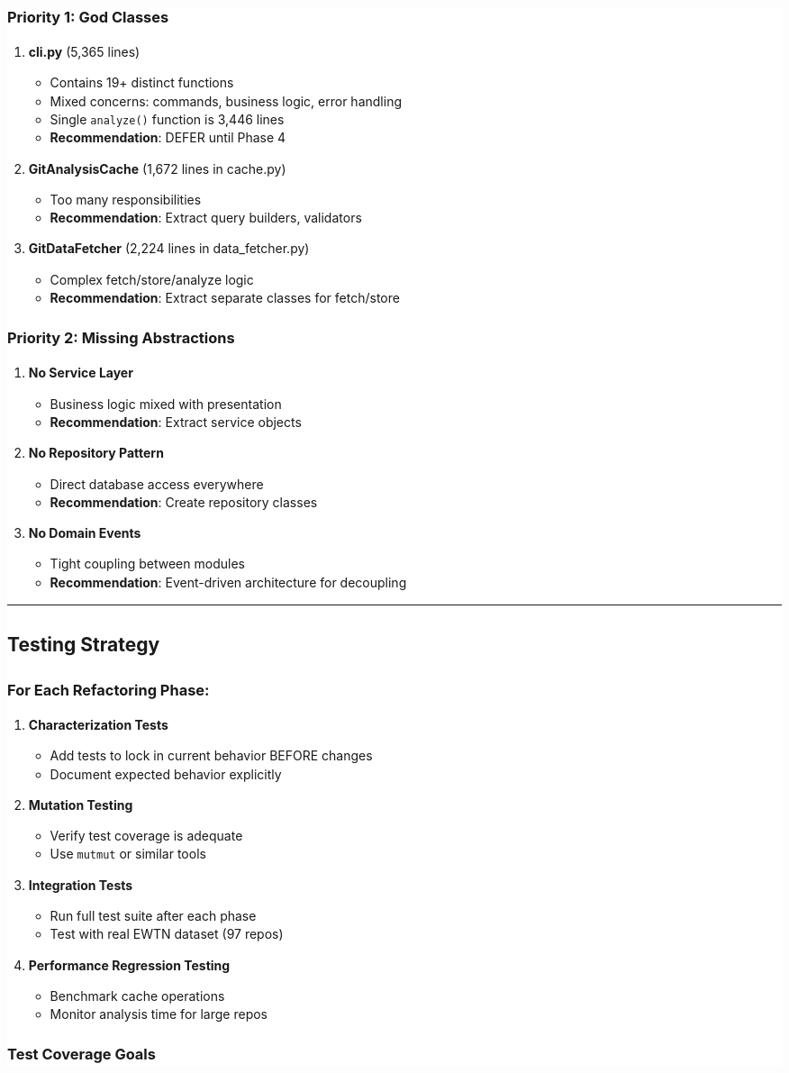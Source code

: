 ### Priority 1: God Classes

1. **cli.py** (5,365 lines)
   - Contains 19+ distinct functions
   - Mixed concerns: commands, business logic, error handling
   - Single `analyze()` function is 3,446 lines
   - **Recommendation**: DEFER until Phase 4

2. **GitAnalysisCache** (1,672 lines in cache.py)
   - Too many responsibilities
   - **Recommendation**: Extract query builders, validators

3. **GitDataFetcher** (2,224 lines in data_fetcher.py)
   - Complex fetch/store/analyze logic
   - **Recommendation**: Extract separate classes for fetch/store

### Priority 2: Missing Abstractions

1. **No Service Layer**
   - Business logic mixed with presentation
   - **Recommendation**: Extract service objects

2. **No Repository Pattern**
   - Direct database access everywhere
   - **Recommendation**: Create repository classes

3. **No Domain Events**
   - Tight coupling between modules
   - **Recommendation**: Event-driven architecture for decoupling

---

## Testing Strategy

### For Each Refactoring Phase:

1. **Characterization Tests**
   - Add tests to lock in current behavior BEFORE changes
   - Document expected behavior explicitly

2. **Mutation Testing**
   - Verify test coverage is adequate
   - Use `mutmut` or similar tools

3. **Integration Tests**
   - Run full test suite after each phase
   - Test with real EWTN dataset (97 repos)

4. **Performance Regression Testing**
   - Benchmark cache operations
   - Monitor analysis time for large repos

### Test Coverage Goals
